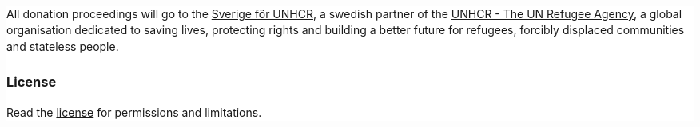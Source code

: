 All donation proceedings will go to the [Sverige för UNHCR](https://sverigeforunhcr.se), a swedish partner of the [UNHCR - The UN Refugee Agency](http://www.unhcr.org), a global organisation dedicated to saving lives, protecting rights and building a better future for refugees, forcibly displaced communities and stateless people.

### License
Read the [license](./LICENSE.md) for permissions and limitations.

